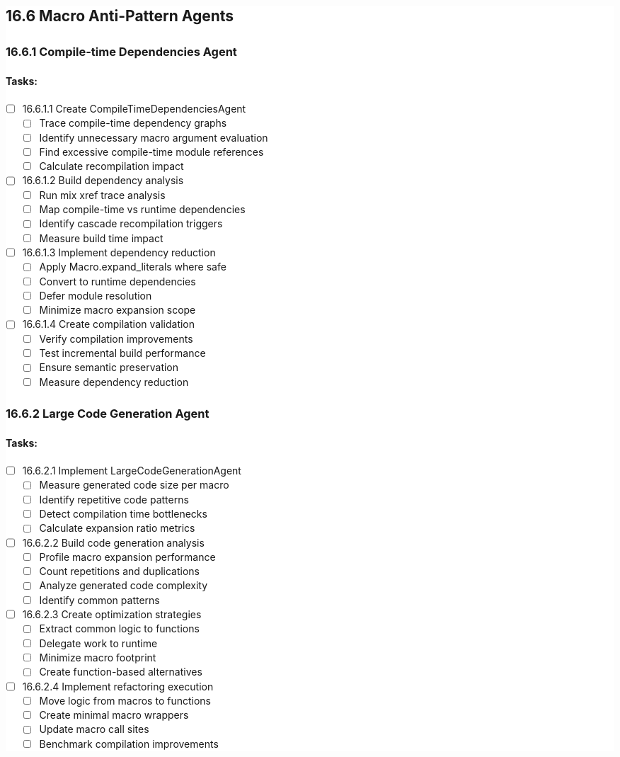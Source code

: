## 16.6 Macro Anti-Pattern Agents

### 16.6.1 Compile-time Dependencies Agent

#### Tasks:
- [ ] 16.6.1.1 Create CompileTimeDependenciesAgent
  - [ ] Trace compile-time dependency graphs
  - [ ] Identify unnecessary macro argument evaluation
  - [ ] Find excessive compile-time module references
  - [ ] Calculate recompilation impact
- [ ] 16.6.1.2 Build dependency analysis
  - [ ] Run mix xref trace analysis
  - [ ] Map compile-time vs runtime dependencies
  - [ ] Identify cascade recompilation triggers
  - [ ] Measure build time impact
- [ ] 16.6.1.3 Implement dependency reduction
  - [ ] Apply Macro.expand_literals where safe
  - [ ] Convert to runtime dependencies
  - [ ] Defer module resolution
  - [ ] Minimize macro expansion scope
- [ ] 16.6.1.4 Create compilation validation
  - [ ] Verify compilation improvements
  - [ ] Test incremental build performance
  - [ ] Ensure semantic preservation
  - [ ] Measure dependency reduction

### 16.6.2 Large Code Generation Agent

#### Tasks:
- [ ] 16.6.2.1 Implement LargeCodeGenerationAgent
  - [ ] Measure generated code size per macro
  - [ ] Identify repetitive code patterns
  - [ ] Detect compilation time bottlenecks
  - [ ] Calculate expansion ratio metrics
- [ ] 16.6.2.2 Build code generation analysis
  - [ ] Profile macro expansion performance
  - [ ] Count repetitions and duplications
  - [ ] Analyze generated code complexity
  - [ ] Identify common patterns
- [ ] 16.6.2.3 Create optimization strategies
  - [ ] Extract common logic to functions
  - [ ] Delegate work to runtime
  - [ ] Minimize macro footprint
  - [ ] Create function-based alternatives
- [ ] 16.6.2.4 Implement refactoring execution
  - [ ] Move logic from macros to functions
  - [ ] Create minimal macro wrappers
  - [ ] Update macro call sites
  - [ ] Benchmark compilation improvements
